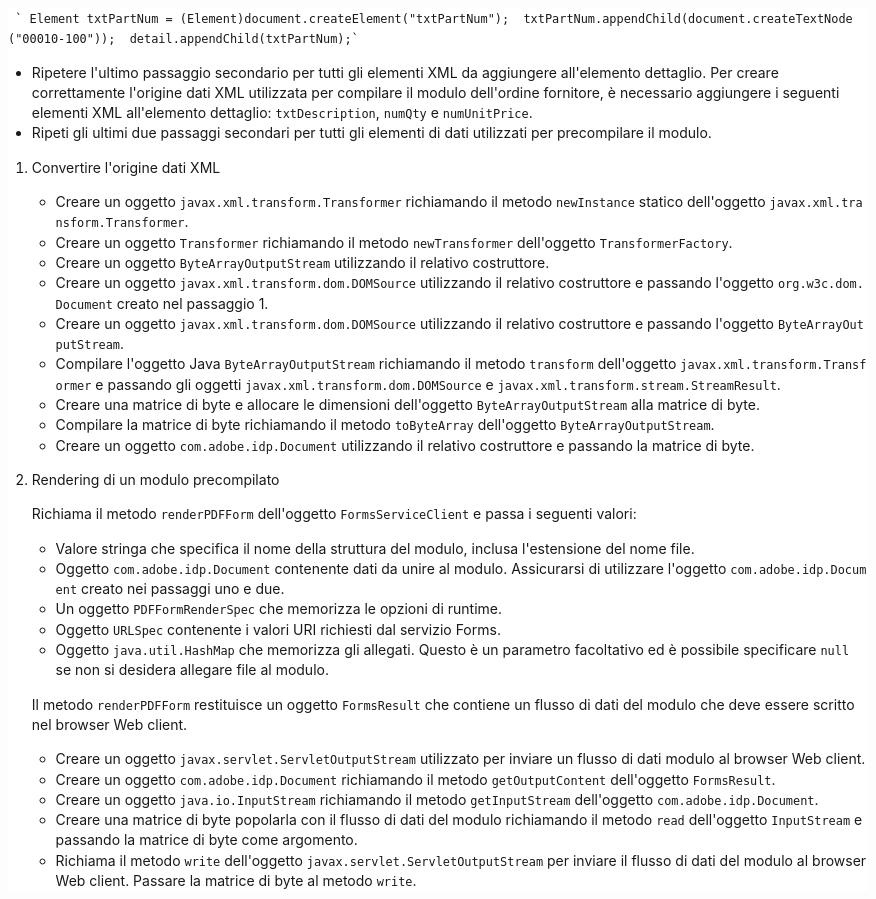      ` Element txtPartNum = (Element)document.createElement("txtPartNum");  txtPartNum.appendChild(document.createTextNode("00010-100"));  detail.appendChild(txtPartNum);`

   * Ripetere l&#39;ultimo passaggio secondario per tutti gli elementi XML da aggiungere all&#39;elemento dettaglio. Per creare correttamente l&#39;origine dati XML utilizzata per compilare il modulo dell&#39;ordine fornitore, è necessario aggiungere i seguenti elementi XML all&#39;elemento dettaglio: `txtDescription`, `numQty` e `numUnitPrice`.
   * Ripeti gli ultimi due passaggi secondari per tutti gli elementi di dati utilizzati per precompilare il modulo.

1. Convertire l&#39;origine dati XML

   * Creare un oggetto `javax.xml.transform.Transformer` richiamando il metodo `newInstance` statico dell&#39;oggetto `javax.xml.transform.Transformer`.
   * Creare un oggetto `Transformer` richiamando il metodo `newTransformer` dell&#39;oggetto `TransformerFactory`.
   * Creare un oggetto `ByteArrayOutputStream` utilizzando il relativo costruttore.
   * Creare un oggetto `javax.xml.transform.dom.DOMSource` utilizzando il relativo costruttore e passando l&#39;oggetto `org.w3c.dom.Document` creato nel passaggio 1.
   * Creare un oggetto `javax.xml.transform.dom.DOMSource` utilizzando il relativo costruttore e passando l&#39;oggetto `ByteArrayOutputStream`.
   * Compilare l&#39;oggetto Java `ByteArrayOutputStream` richiamando il metodo `transform` dell&#39;oggetto `javax.xml.transform.Transformer` e passando gli oggetti `javax.xml.transform.dom.DOMSource` e `javax.xml.transform.stream.StreamResult`.
   * Creare una matrice di byte e allocare le dimensioni dell&#39;oggetto `ByteArrayOutputStream` alla matrice di byte.
   * Compilare la matrice di byte richiamando il metodo `toByteArray` dell&#39;oggetto `ByteArrayOutputStream`.
   * Creare un oggetto `com.adobe.idp.Document` utilizzando il relativo costruttore e passando la matrice di byte.

1. Rendering di un modulo precompilato

   Richiama il metodo `renderPDFForm` dell&#39;oggetto `FormsServiceClient` e passa i seguenti valori:

   * Valore stringa che specifica il nome della struttura del modulo, inclusa l&#39;estensione del nome file.
   * Oggetto `com.adobe.idp.Document` contenente dati da unire al modulo. Assicurarsi di utilizzare l&#39;oggetto `com.adobe.idp.Document` creato nei passaggi uno e due.
   * Un oggetto `PDFFormRenderSpec` che memorizza le opzioni di runtime.
   * Oggetto `URLSpec` contenente i valori URI richiesti dal servizio Forms.
   * Oggetto `java.util.HashMap` che memorizza gli allegati. Questo è un parametro facoltativo ed è possibile specificare `null` se non si desidera allegare file al modulo.

   Il metodo `renderPDFForm` restituisce un oggetto `FormsResult` che contiene un flusso di dati del modulo che deve essere scritto nel browser Web client.

   * Creare un oggetto `javax.servlet.ServletOutputStream` utilizzato per inviare un flusso di dati modulo al browser Web client.
   * Creare un oggetto `com.adobe.idp.Document` richiamando il metodo `getOutputContent` dell&#39;oggetto `FormsResult`.
   * Creare un oggetto `java.io.InputStream` richiamando il metodo `getInputStream` dell&#39;oggetto `com.adobe.idp.Document`.
   * Creare una matrice di byte popolarla con il flusso di dati del modulo richiamando il metodo `read` dell&#39;oggetto `InputStream` e passando la matrice di byte come argomento.
   * Richiama il metodo `write` dell&#39;oggetto `javax.servlet.ServletOutputStream` per inviare il flusso di dati del modulo al browser Web client. Passare la matrice di byte al metodo `write`.
